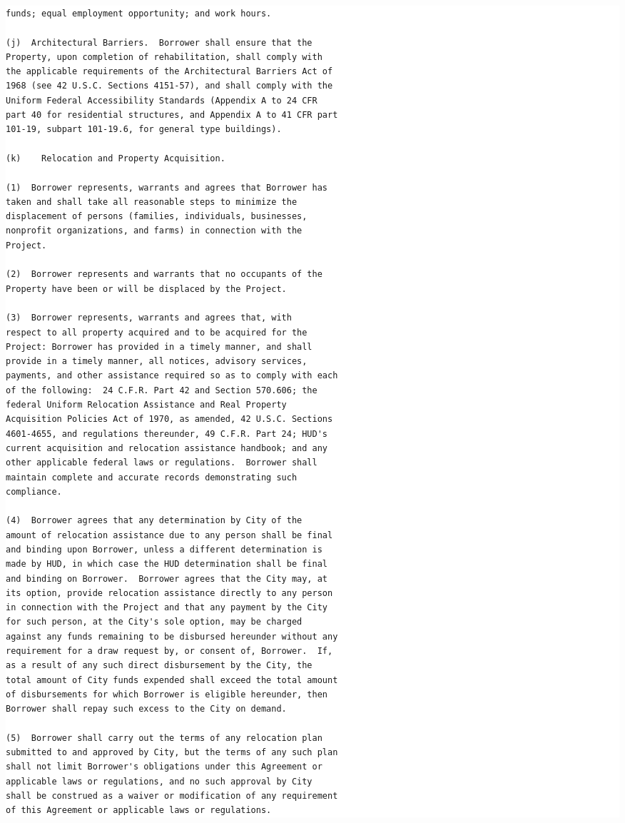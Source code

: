     funds; equal employment opportunity; and work hours.  
  
    (j)  Architectural Barriers.  Borrower shall ensure that the  
    Property, upon completion of rehabilitation, shall comply with  
    the applicable requirements of the Architectural Barriers Act of  
    1968 (see 42 U.S.C. Sections 4151-57), and shall comply with the  
    Uniform Federal Accessibility Standards (Appendix A to 24 CFR  
    part 40 for residential structures, and Appendix A to 41 CFR part  
    101-19, subpart 101-19.6, for general type buildings).  
  
    (k)    Relocation and Property Acquisition.  
  
    (1)  Borrower represents, warrants and agrees that Borrower has  
    taken and shall take all reasonable steps to minimize the  
    displacement of persons (families, individuals, businesses,  
    nonprofit organizations, and farms) in connection with the  
    Project.  
  
    (2)  Borrower represents and warrants that no occupants of the  
    Property have been or will be displaced by the Project.  
  
    (3)  Borrower represents, warrants and agrees that, with  
    respect to all property acquired and to be acquired for the  
    Project: Borrower has provided in a timely manner, and shall  
    provide in a timely manner, all notices, advisory services,  
    payments, and other assistance required so as to comply with each  
    of the following:  24 C.F.R. Part 42 and Section 570.606; the  
    federal Uniform Relocation Assistance and Real Property  
    Acquisition Policies Act of 1970, as amended, 42 U.S.C. Sections  
    4601-4655, and regulations thereunder, 49 C.F.R. Part 24; HUD's  
    current acquisition and relocation assistance handbook; and any  
    other applicable federal laws or regulations.  Borrower shall  
    maintain complete and accurate records demonstrating such  
    compliance.  
  
    (4)  Borrower agrees that any determination by City of the  
    amount of relocation assistance due to any person shall be final  
    and binding upon Borrower, unless a different determination is  
    made by HUD, in which case the HUD determination shall be final  
    and binding on Borrower.  Borrower agrees that the City may, at  
    its option, provide relocation assistance directly to any person  
    in connection with the Project and that any payment by the City  
    for such person, at the City's sole option, may be charged  
    against any funds remaining to be disbursed hereunder without any  
    requirement for a draw request by, or consent of, Borrower.  If,  
    as a result of any such direct disbursement by the City, the  
    total amount of City funds expended shall exceed the total amount  
    of disbursements for which Borrower is eligible hereunder, then  
    Borrower shall repay such excess to the City on demand.  
  
    (5)  Borrower shall carry out the terms of any relocation plan  
    submitted to and approved by City, but the terms of any such plan  
    shall not limit Borrower's obligations under this Agreement or  
    applicable laws or regulations, and no such approval by City  
    shall be construed as a waiver or modification of any requirement  
    of this Agreement or applicable laws or regulations.  
  